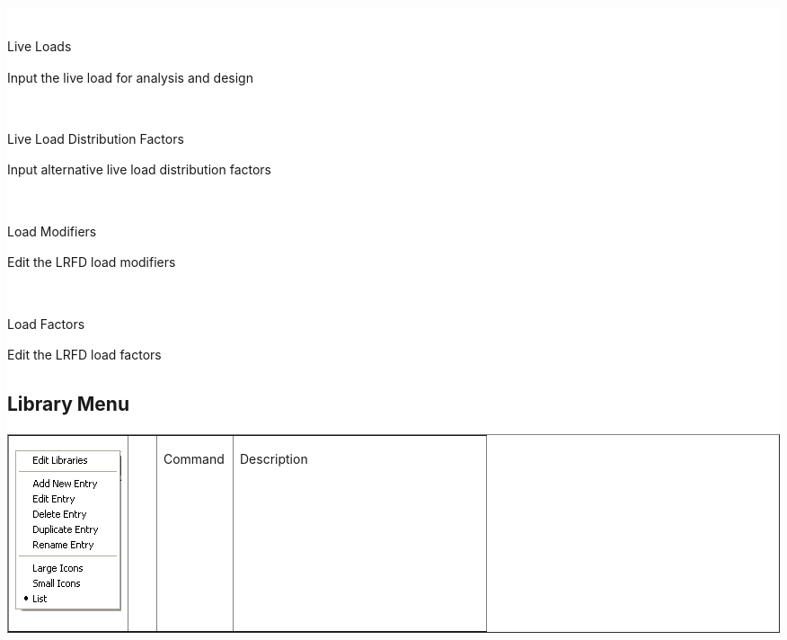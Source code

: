 <tr>
<td colspan="1" rowspan="1" style="width:6%;" valign="top" width="6%" class="hcp2">
<p>&nbsp;</td>
<td colspan="1" rowspan="1" style="width:23%;" valign="top" width="23%" class="hcp2">
<p class="hcp3">Live Loads</td>
<td colspan="1" rowspan="1" style="width:43%;" valign="top" width="43%" class="hcp2">
<p>Input the live load for analysis and design</td></tr>

<tr>
<td colspan="1" rowspan="1" style="width:6%;" valign="top" width="6%" class="hcp2">
<p>&nbsp;</td>
<td colspan="1" rowspan="1" style="width:23%;" valign="top" width="23%" class="hcp2">
<p class="hcp3">Live Load Distribution Factors</td>
<td colspan="1" rowspan="1" style="width:43%;" valign="top" width="43%" class="hcp2">
<p class="hcp3">Input alternative live load distribution factors</td></tr>

<tr>
<td style="width:6%;" valign="top" width="6%" class="hcp2">
<p>&nbsp;</td>
<td style="width:23%;" valign="top" width="23%" class="hcp2">
<p class="hcp3">Load Modifiers</td>
<td style="width:43%;" valign="top" width="43%" class="hcp2">
<p>Edit the LRFD load modifiers</td></tr>

<tr>
<td style="width:6%;" valign="top" width="6%" class="hcp2">
<p>&nbsp;</td>
<td style="width:23%;" valign="top" width="23%" class="hcp2">
<p class="hcp3">Load Factors</td>
<td style="width:43%;" valign="top" width="43%" class="hcp2">
<p>Edit the LRFD load factors</td></tr>
</table>

Library Menu
------------

<table x-use-null-cells wrapperparagraphselector="P" style="width:100%;" cellspacing="0" width="100%" border="1" class="hcp1">

<tr>
<td ROWSPAN="10" style="width:25%;" valign="top" width="25%" class="hcp2">
<p class="hcp3"><img src="LibraryMenu.bmp"
									style="width: 118px;
											height: 179px;
											border-style: none;
											border-style: none;"
									width=118
									height=179
									border=0></td>
<td style="width:6%;" valign="top" width="6%" class="hcp2">
<p>&nbsp;</td>
<td style="width:16%;" valign="top" width="16%" class="hcp2">
<p class="hcp3"><span class="hcp5">Command</span></td>
<td style="width:53%;" valign="top" width="53%" class="hcp2">
<p class="hcp3"><span class="hcp5">Description</span></td></tr>
